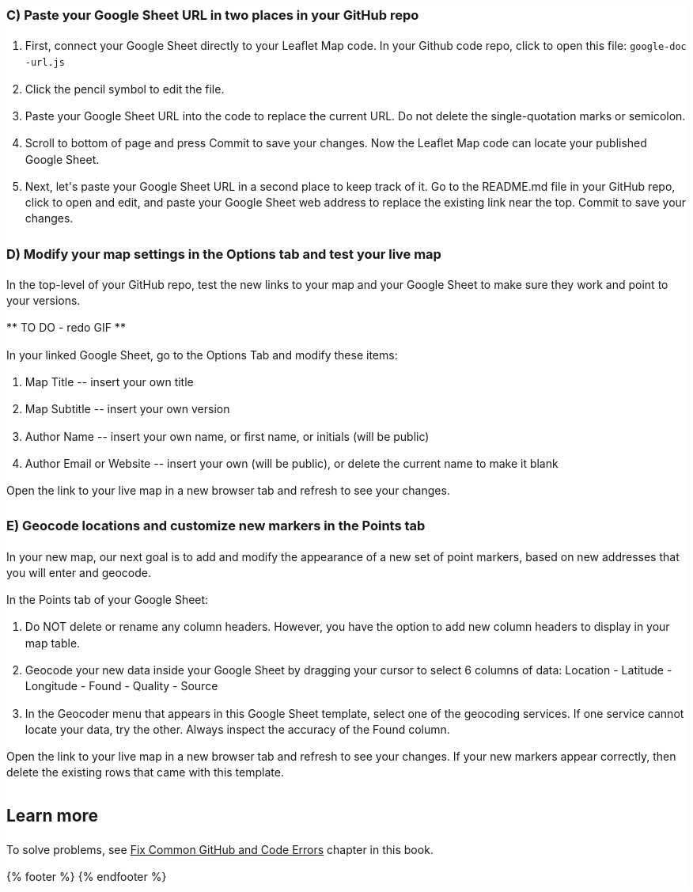 ### C) Paste your Google Sheet URL in two places in your GitHub repo

1) First, connect your Google Sheet directly to your Leaflet Map code. In your Github code repo, click to open this file: ```google-doc-url.js```

2) Click the pencil symbol to edit the file.

3) Paste your Google Sheet URL into the code to replace the current URL. Do not delete the single-quotation marks or semicolon.

4) Scroll to bottom of page and press Commit to save your changes. Now the Leaflet Map code can locate your published Google Sheet.

5) Next, let's paste your Google Sheet URL in a second place to keep track of it. Go to the README.md file in your GitHub repo, click to open and edit, and paste your Google Sheet web address to replace the existing link near the top. Commit to save your changes.

### D) Modify your map settings in the Options tab and test your live map

In the top-level of your GitHub repo, test the new links to your map and your Google Sheet to make sure they work and point to your versions.

** TO DO - redo GIF **

In your linked Google Sheet, go to the Options Tab and modify these items:

1) Map Title -- insert your own title

2) Map Subtitle -- insert your own version

3) Author Name -- insert your own name, or first name, or initials (will be public)

4) Author Email or Website -- insert your own (will be public), or delete the current name to make it blank

Open the link to your live map in a new browser tab and refresh to see your changes.

### E) Geocode locations and customize new markers in the Points tab

In your new map, our next goal is to add and modify the appearance of a new set of point markers, based on new addresses that you will enter and geocode.

In the Points tab of your Google Sheet:

1) Do NOT delete or rename any column headers. However, you have the option to add new column headers to display in your map table.

2) Geocode your new data inside your Google Sheet by dragging your cursor to select 6 columns of data: Location - Latitude - Longitude - Found - Quality - Source

3) In the Geocoder menu that appears in this Google Sheet template, select one of the geocoding services. If one service cannot locate your data, try the other. Always inspect the accuracy of the Found column.

Open the link to your live map in a new browser tab and refresh to see your changes. If your new markers appear correctly, then delete the existing rows that came with this template.

## Learn more
To solve problems, see [Fix Common GitHub and Code Errors](../../github/fix) chapter in this book.

{% footer %}
{% endfooter %}
